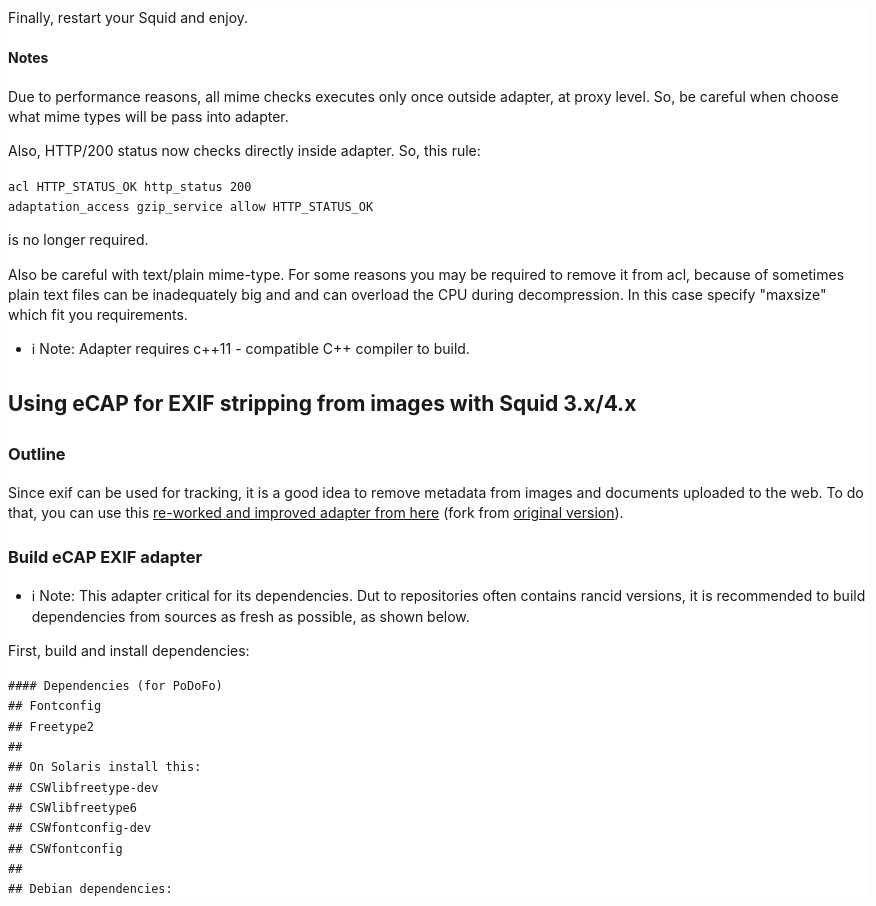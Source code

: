 Finally, restart your Squid and enjoy.

#### Notes

Due to performance reasons, all mime checks executes only once outside
adapter, at proxy level. So, be careful when choose what mime types will
be pass into adapter.

Also, HTTP/200 status now checks directly inside adapter. So, this rule:

    acl HTTP_STATUS_OK http_status 200
    adaptation_access gzip_service allow HTTP_STATUS_OK

is no longer required.

Also be careful with text/plain mime-type. For some reasons you may be
required to remove it from acl, because of sometimes plain text files
can be inadequately big and and can overload the CPU during
decompression. In this case specify "maxsize" which fit you
requirements.

  - :information_source:
    Note: Adapter requires c++11 - compatible C++ compiler to build.

## Using eCAP for EXIF stripping from images with Squid 3.x/4.x

### Outline

Since exif can be used for tracking, it is a good idea to remove
metadata from images and documents uploaded to the web. To do that, you
can use this [re-worked and improved adapter from
here](https://github.com/yvoinov/squid-ecap-exif) (fork from [original
version](https://github.com/maxpmaxp/ecap-exif)).

### Build eCAP EXIF adapter

  - :information_source:
    Note: This adapter critical for its dependencies. Dut to
    repositories often contains rancid versions, it is recommended to
    build dependencies from sources as fresh as possible, as shown
    below.

First, build and install dependencies:

    #### Dependencies (for PoDoFo)
    ## Fontconfig
    ## Freetype2
    ##
    ## On Solaris install this:
    ## CSWlibfreetype-dev
    ## CSWlibfreetype6
    ## CSWfontconfig-dev
    ## CSWfontconfig
    ##
    ## Debian dependencies: